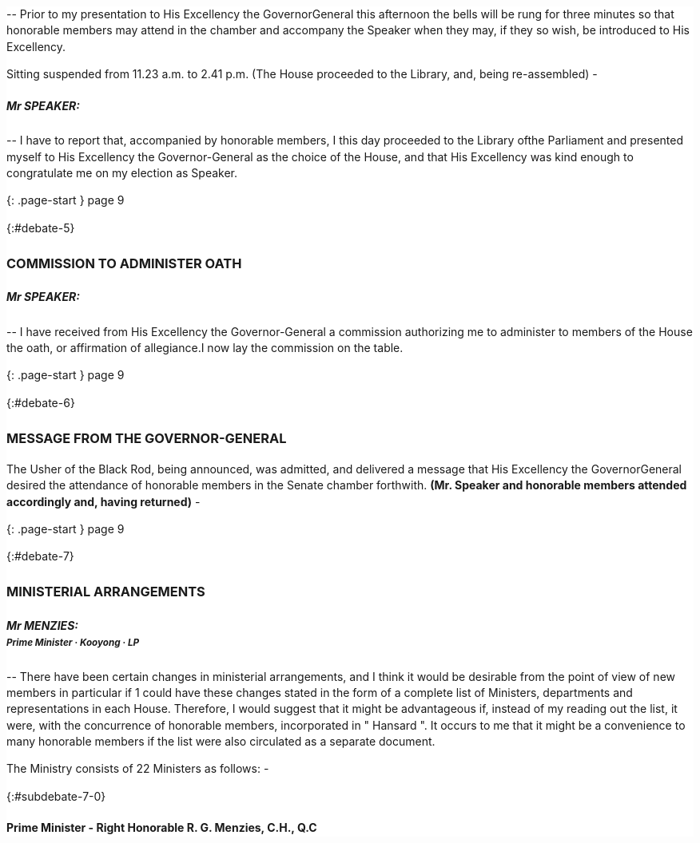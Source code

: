 -- Prior to my presentation to  His Excellency  the GovernorGeneral this afternoon the bells will be rung for three minutes so that honorable members may attend in the chamber and accompany the  Speaker  when they may, if they so wish, be introduced to  His Excellency. 

Sitting suspended from 11.23 a.m. to 2.41 p.m. (The House proceeded to the Library, and, being re-assembled) - 

##### Mr SPEAKER:

--  I have to report that, accompanied by honorable members, I this day proceeded to the Library ofthe Parliament and presented myself to His Excellency the Governor-General as the choice of the House, and that His Excellency was kind enough to congratulate me on my election as Speaker. 

{: .page-start }
page 9

{:#debate-5}
### COMMISSION TO ADMINISTER OATH

##### Mr SPEAKER:

--  I have received from His Excellency the Governor-General a commission authorizing me to administer to members of the House the oath, or affirmation of allegiance.I now lay the commission on the table. 

{: .page-start }
page 9

{:#debate-6}
### MESSAGE FROM THE GOVERNOR-GENERAL

The Usher of the Black Rod, being announced, was admitted, and delivered a message that  His Excellency  the GovernorGeneral desired the attendance of honorable members in the Senate chamber forthwith.  **(Mr. Speaker and honorable members attended accordingly and, having returned)**  - 

{: .page-start }
page 9

{:#debate-7}
### MINISTERIAL ARRANGEMENTS

##### Mr MENZIES:<br><small class="text-muted">Prime Minister &middot; Kooyong &middot; LP</small>

-- There have been certain changes in ministerial arrangements, and I think it would be desirable from the point of view of new members in particular if  1  could have these changes stated in the form of a complete list of Ministers, departments and representations in each House. Therefore, I would suggest that it might be advantageous if, instead of my reading out the list, it were, with the concurrence of honorable members, incorporated in " Hansard ". It occurs to me that it might be a convenience to many honorable members if the list were also circulated as a separate document. 

The Ministry consists of 22 Ministers as follows: - 

{:#subdebate-7-0}
#### Prime Minister - Right Honorable R. G. Menzies, C.H., Q.C
